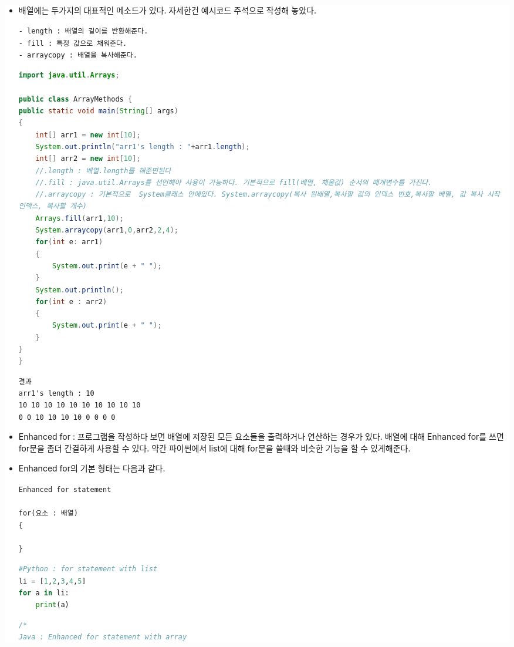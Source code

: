 - 배열에는 두가지의 대표적인 메소드가 있다. 자세한건 예시코드 주석으로 작성해 놓았다.

    ~~~
    - length : 배열의 길이를 반환해준다.
    - fill : 특정 값으로 채워준다.
    - arraycopy : 배열을 복사해준다.
    ~~~

    ```java
    import java.util.Arrays;

    public class ArrayMethods {
    public static void main(String[] args)
    {
        int[] arr1 = new int[10];
        System.out.println("arr1's length : "+arr1.length);
        int[] arr2 = new int[10];
        //.length : 배열.length를 해준면된다
        //.fill : java.util.Arrays를 선언해야 사용이 가능하다. 기본적으로 fill(배열, 채울값) 순서의 매개변수를 가진다.
        //.arraycopy : 기본적으로  System클래스 안에있다. System.arraycopy(복사 원배열,복사할 값의 인덱스 번호,복사할 배열, 값 복사 시작 인덱스, 복사할 개수)
        Arrays.fill(arr1,10);
        System.arraycopy(arr1,0,arr2,2,4);
        for(int e: arr1)
        {
            System.out.print(e + " ");
        }
        System.out.println();
        for(int e : arr2)
        {
            System.out.print(e + " ");
        }
    }
    }

    ```
    ~~~
    결과
    arr1's length : 10
    10 10 10 10 10 10 10 10 10 10 
    0 0 10 10 10 10 0 0 0 0 
    ~~~

- Enhanced for : 프로그램을 작성하다 보면 배열에 저장된 모든 요소들을 출력하거나 연산하는 경우가 있다. 배열에 대해 Enhanced for를 쓰면 for문을 좀더 간결하게 사용할 수 있다. 약간 파이썬에서 list에 대해 for문을 쓸때와 비슷한 기능을 할 수 있게해준다.

- Enhanced for의 기본 형태는 다음과 같다.
    ~~~
    Enhanced for statement

    for(요소 : 배열)
    {

    }
    ~~~
    ```python
    #Python : for statement with list
    li = [1,2,3,4,5]
    for a in li:
        print(a)
    ```
    ```java
    /*
    Java : Enhanced for statement with array
